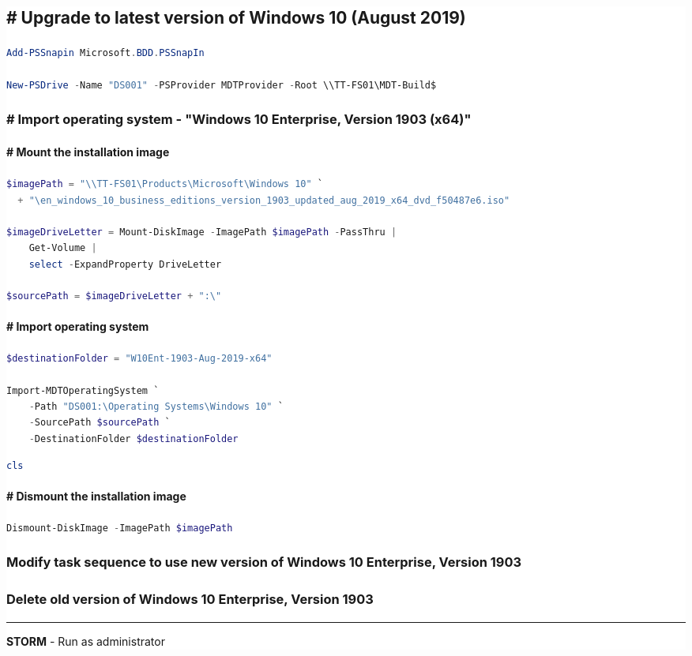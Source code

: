 ## # Upgrade to latest version of Windows 10 (August 2019)

```PowerShell
Add-PSSnapin Microsoft.BDD.PSSnapIn

New-PSDrive -Name "DS001" -PSProvider MDTProvider -Root \\TT-FS01\MDT-Build$
```

### # Import operating system - "Windows 10 Enterprise, Version 1903 (x64)"

#### # Mount the installation image

```PowerShell
$imagePath = "\\TT-FS01\Products\Microsoft\Windows 10" `
  + "\en_windows_10_business_editions_version_1903_updated_aug_2019_x64_dvd_f50487e6.iso"

$imageDriveLetter = Mount-DiskImage -ImagePath $imagePath -PassThru |
    Get-Volume |
    select -ExpandProperty DriveLetter

$sourcePath = $imageDriveLetter + ":\"
```

#### # Import operating system

```PowerShell
$destinationFolder = "W10Ent-1903-Aug-2019-x64"

Import-MDTOperatingSystem `
    -Path "DS001:\Operating Systems\Windows 10" `
    -SourcePath $sourcePath `
    -DestinationFolder $destinationFolder
```

```PowerShell
cls
```

#### # Dismount the installation image

```PowerShell
Dismount-DiskImage -ImagePath $imagePath
```

### Modify task sequence to use new version of Windows 10 Enterprise, Version 1903

### Delete old version of Windows 10 Enterprise, Version 1903

---

**STORM** - Run as administrator
